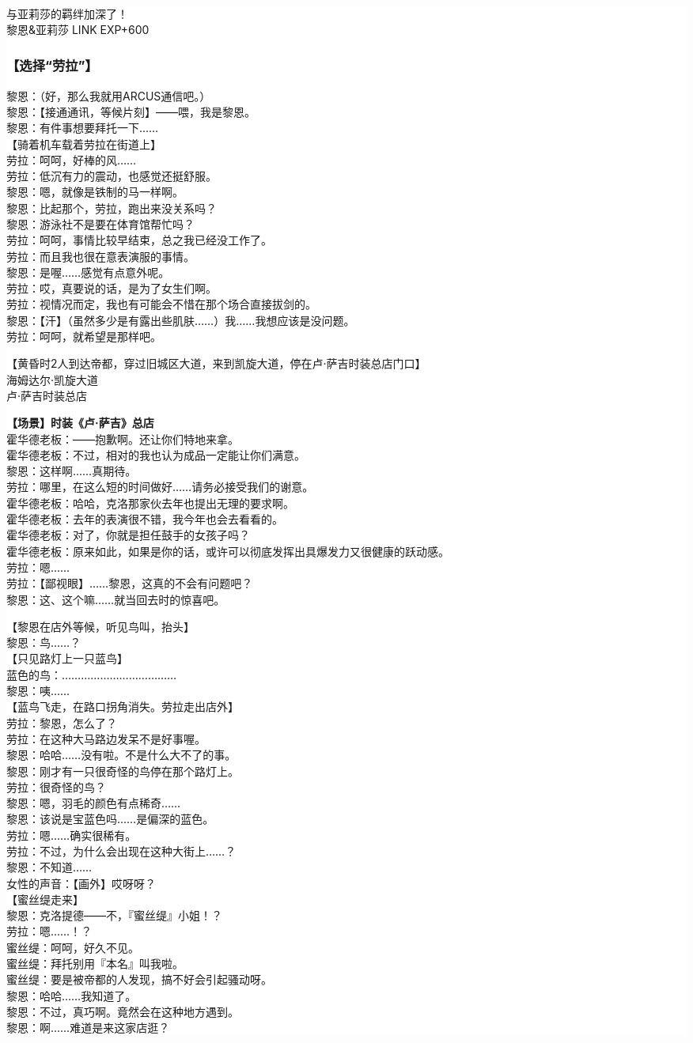 与亚莉莎的羁绊加深了！  
黎恩&亚莉莎 LINK EXP+600  
  
  
### 【选择“劳拉”】  
黎恩：（好，那么我就用ARCUS通信吧。）  
黎恩：【接通通讯，等候片刻】——喂，我是黎恩。  
黎恩：有件事想要拜托一下……  
【骑着机车载着劳拉在街道上】  
劳拉：呵呵，好棒的风……  
劳拉：低沉有力的震动，也感觉还挺舒服。  
黎恩：嗯，就像是铁制的马一样啊。  
黎恩：比起那个，劳拉，跑出来没关系吗？  
黎恩：游泳社不是要在体育馆帮忙吗？  
劳拉：呵呵，事情比较早结束，总之我已经没工作了。  
劳拉：而且我也很在意表演服的事情。  
黎恩：是喔……感觉有点意外呢。  
劳拉：哎，真要说的话，是为了女生们啊。  
劳拉：视情况而定，我也有可能会不惜在那个场合直接拔剑的。  
黎恩：【汗】（虽然多少是有露出些肌肤……）我……我想应该是没问题。  
劳拉：呵呵，就希望是那样吧。  
  
【黄昏时2人到达帝都，穿过旧城区大道，来到凯旋大道，停在卢·萨吉时装总店门口】  
海姆达尔·凯旋大道  
卢·萨吉时装总店  
  
**【场景】时装《卢·萨吉》总店**  
霍华德老板：——抱歉啊。还让你们特地来拿。  
霍华德老板：不过，相对的我也认为成品一定能让你们满意。  
黎恩：这样啊……真期待。  
劳拉：哪里，在这么短的时间做好……请务必接受我们的谢意。  
霍华德老板：哈哈，克洛那家伙去年也提出无理的要求啊。  
霍华德老板：去年的表演很不错，我今年也会去看看的。  
霍华德老板：对了，你就是担任鼓手的女孩子吗？  
霍华德老板：原来如此，如果是你的话，或许可以彻底发挥出具爆发力又很健康的跃动感。  
劳拉：嗯……  
劳拉：【鄙视眼】……黎恩，这真的不会有问题吧？  
黎恩：这、这个嘛……就当回去时的惊喜吧。  
  
【黎恩在店外等候，听见鸟叫，抬头】  
黎恩：鸟……？  
【只见路灯上一只蓝鸟】  
蓝色的鸟：………………………………  
黎恩：咦……  
【蓝鸟飞走，在路口拐角消失。劳拉走出店外】  
劳拉：黎恩，怎么了？  
劳拉：在这种大马路边发呆不是好事喔。  
黎恩：哈哈……没有啦。不是什么大不了的事。  
黎恩：刚才有一只很奇怪的鸟停在那个路灯上。  
劳拉：很奇怪的鸟？  
黎恩：嗯，羽毛的颜色有点稀奇……  
黎恩：该说是宝蓝色吗……是偏深的蓝色。  
劳拉：嗯……确实很稀有。  
劳拉：不过，为什么会出现在这种大街上……？  
黎恩：不知道……  
女性的声音：【画外】哎呀呀？  
【蜜丝缇走来】  
黎恩：克洛提德——不，『蜜丝缇』小姐！？  
劳拉：嗯……！？  
蜜丝缇：呵呵，好久不见。  
蜜丝缇：拜托别用『本名』叫我啦。  
蜜丝缇：要是被帝都的人发现，搞不好会引起骚动呀。  
黎恩：哈哈……我知道了。  
黎恩：不过，真巧啊。竟然会在这种地方遇到。  
黎恩：啊……难道是来这家店逛？  